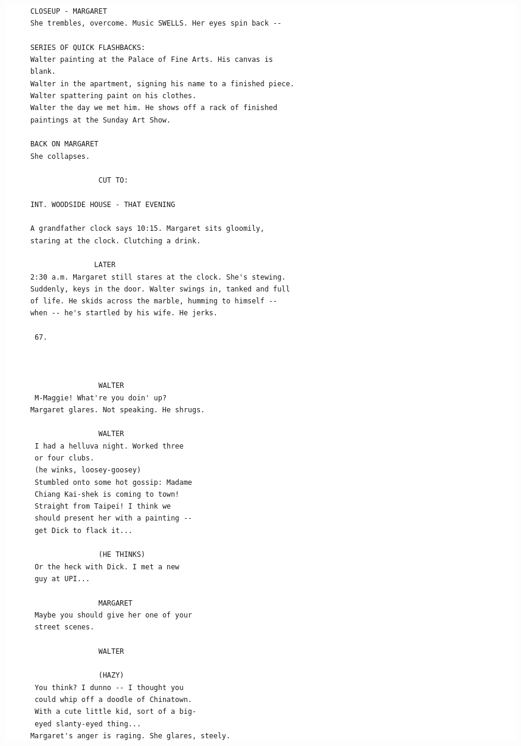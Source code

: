           CLOSEUP - MARGARET
          She trembles, overcome. Music SWELLS. Her eyes spin back --

          SERIES OF QUICK FLASHBACKS:
          Walter painting at the Palace of Fine Arts. His canvas is
          blank.
          Walter in the apartment, signing his name to a finished piece.
          Walter spattering paint on his clothes.
          Walter the day we met him. He shows off a rack of finished
          paintings at the Sunday Art Show.

          BACK ON MARGARET
          She collapses.

                          CUT TO:

          INT. WOODSIDE HOUSE - THAT EVENING

          A grandfather clock says 10:15. Margaret sits gloomily,
          staring at the clock. Clutching a drink.

                         LATER
          2:30 a.m. Margaret still stares at the clock. She's stewing.
          Suddenly, keys in the door. Walter swings in, tanked and full
          of life. He skids across the marble, humming to himself --
          when -- he's startled by his wife. He jerks.

           67.

                         

                          WALTER
           M-Maggie! What're you doin' up?
          Margaret glares. Not speaking. He shrugs.

                          WALTER
           I had a helluva night. Worked three
           or four clubs.
           (he winks, loosey-goosey)
           Stumbled onto some hot gossip: Madame
           Chiang Kai-shek is coming to town!
           Straight from Taipei! I think we
           should present her with a painting --
           get Dick to flack it...

                          (HE THINKS)
           Or the heck with Dick. I met a new
           guy at UPI...

                          MARGARET
           Maybe you should give her one of your
           street scenes.

                          WALTER

                          (HAZY)
           You think? I dunno -- I thought you
           could whip off a doodle of Chinatown.
           With a cute little kid, sort of a big-
           eyed slanty-eyed thing...
          Margaret's anger is raging. She glares, steely.

